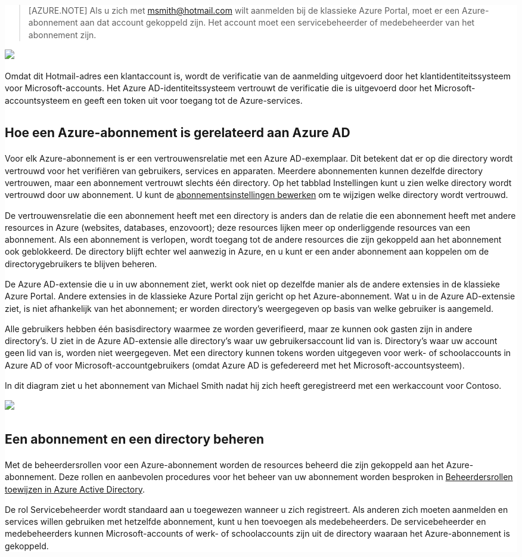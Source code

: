> [AZURE.NOTE]
> Als u zich met msmith@hotmail.com wilt aanmelden bij de klassieke Azure Portal, moet er een Azure-abonnement aan dat account gekoppeld zijn. Het account moet een servicebeheerder of medebeheerder van het abonnement zijn.

![][1]

Omdat dit Hotmail-adres een klantaccount is, wordt de verificatie van de aanmelding uitgevoerd door het klantidentiteitssysteem voor Microsoft-accounts. Het Azure AD-identiteitssysteem vertrouwt de verificatie die is uitgevoerd door het Microsoft-accountsysteem en geeft een token uit voor toegang tot de Azure-services.

## Hoe een Azure-abonnement is gerelateerd aan Azure AD

Voor elk Azure-abonnement is er een vertrouwensrelatie met een Azure AD-exemplaar. Dit betekent dat er op die directory wordt vertrouwd voor het verifiëren van gebruikers, services en apparaten. Meerdere abonnementen kunnen dezelfde directory vertrouwen, maar een abonnement vertrouwt slechts één directory. Op het tabblad Instellingen kunt u zien welke directory wordt vertrouwd door uw abonnement. U kunt de [abonnementsinstellingen bewerken](active-directory-understanding-resource-access.md) om te wijzigen welke directory wordt vertrouwd.

De vertrouwensrelatie die een abonnement heeft met een directory is anders dan de relatie die een abonnement heeft met andere resources in Azure (websites, databases, enzovoort); deze resources lijken meer op onderliggende resources van een abonnement. Als een abonnement is verlopen, wordt toegang tot de andere resources die zijn gekoppeld aan het abonnement ook geblokkeerd. De directory blijft echter wel aanwezig in Azure, en u kunt er een ander abonnement aan koppelen om de directorygebruikers te blijven beheren.

De Azure AD-extensie die u in uw abonnement ziet, werkt ook niet op dezelfde manier als de andere extensies in de klassieke Azure Portal. Andere extensies in de klassieke Azure Portal zijn gericht op het Azure-abonnement. Wat u in de Azure AD-extensie ziet, is niet afhankelijk van het abonnement; er worden directory’s weergegeven op basis van welke gebruiker is aangemeld.

Alle gebruikers hebben één basisdirectory waarmee ze worden geverifieerd, maar ze kunnen ook gasten zijn in andere directory’s. U ziet in de Azure AD-extensie alle directory’s waar uw gebruikersaccount lid van is. Directory’s waar uw account geen lid van is, worden niet weergegeven. Met een directory kunnen tokens worden uitgegeven voor werk- of schoolaccounts in Azure AD of voor Microsoft-accountgebruikers (omdat Azure AD is gefedereerd met het Microsoft-accountsysteem).

In dit diagram ziet u het abonnement van Michael Smith nadat hij zich heeft geregistreerd met een werkaccount voor Contoso.

![][2]

## Een abonnement en een directory beheren
Met de beheerdersrollen voor een Azure-abonnement worden de resources beheerd die zijn gekoppeld aan het Azure-abonnement. Deze rollen en aanbevolen procedures voor het beheer van uw abonnement worden besproken in [Beheerdersrollen toewijzen in Azure Active Directory](active-directory-assign-admin-roles.md).

De rol Servicebeheerder wordt standaard aan u toegewezen wanneer u zich registreert. Als anderen zich moeten aanmelden en services willen gebruiken met hetzelfde abonnement, kunt u hen toevoegen als medebeheerders. De servicebeheerder en medebeheerders kunnen Microsoft-accounts of werk- of schoolaccounts zijn uit de directory waaraan het Azure-abonnement is gekoppeld.


[1]: ./media/active-directory-how-subscriptions-associated-directory/WAAD_PassThruAuth.png
[2]: ./media/active-directory-how-subscriptions-associated-directory/WAAD_OrgAccountSubscription.png
[3]: ./media/active-directory-how-subscriptions-associated-directory/WAAD_SignInDisambiguation.PNG